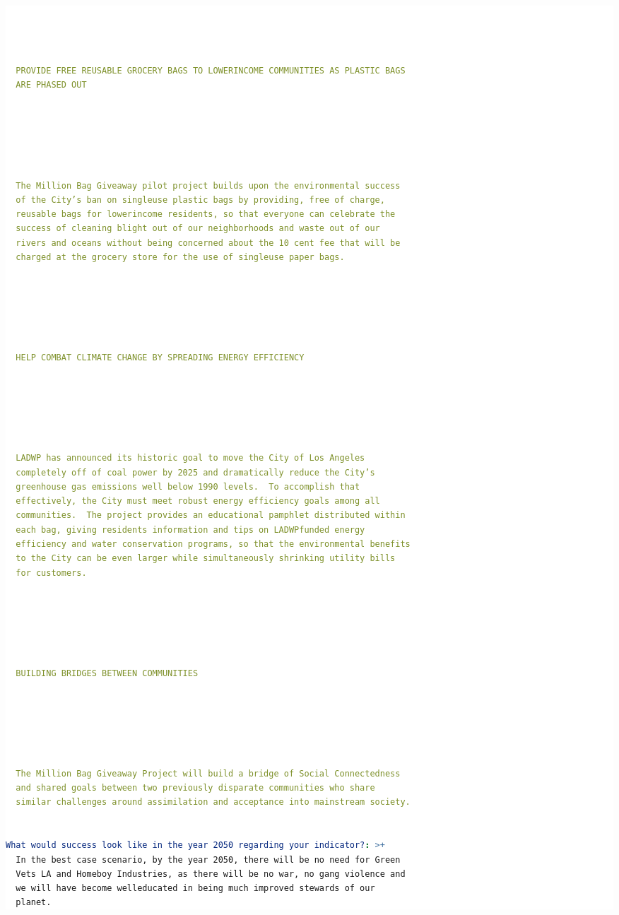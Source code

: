 ```yaml




  PROVIDE FREE REUSABLE GROCERY BAGS TO LOWERINCOME COMMUNITIES AS PLASTIC BAGS
  ARE PHASED OUT






  The Million Bag Giveaway pilot project builds upon the environmental success
  of the City’s ban on singleuse plastic bags by providing, free of charge,
  reusable bags for lowerincome residents, so that everyone can celebrate the
  success of cleaning blight out of our neighborhoods and waste out of our
  rivers and oceans without being concerned about the 10 cent fee that will be
  charged at the grocery store for the use of singleuse paper bags.  






  HELP COMBAT CLIMATE CHANGE BY SPREADING ENERGY EFFICIENCY






  LADWP has announced its historic goal to move the City of Los Angeles
  completely off of coal power by 2025 and dramatically reduce the City’s
  greenhouse gas emissions well below 1990 levels.  To accomplish that
  effectively, the City must meet robust energy efficiency goals among all
  communities.  The project provides an educational pamphlet distributed within
  each bag, giving residents information and tips on LADWPfunded energy
  efficiency and water conservation programs, so that the environmental benefits
  to the City can be even larger while simultaneously shrinking utility bills
  for customers.  






  BUILDING BRIDGES BETWEEN COMMUNITIES






  The Million Bag Giveaway Project will build a bridge of Social Connectedness
  and shared goals between two previously disparate communities who share
  similar challenges around assimilation and acceptance into mainstream society.


What would success look like in the year 2050 regarding your indicator?: >+
  In the best case scenario, by the year 2050, there will be no need for Green
  Vets LA and Homeboy Industries, as there will be no war, no gang violence and
  we will have become welleducated in being much improved stewards of our
  planet.
```